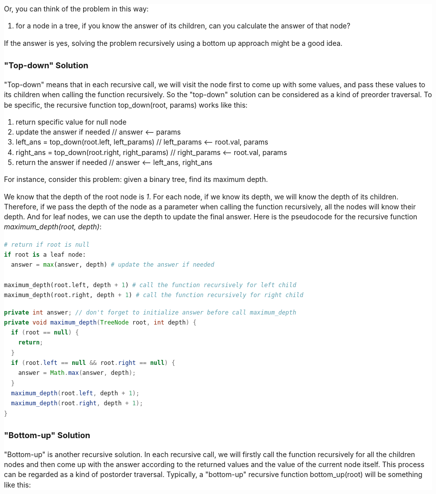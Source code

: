 Or, you can think of the problem in this way:

1. for a node in a tree, if you know the answer of its children, can you calculate the answer of that node?

If the answer is yes, solving the problem recursively using a bottom up approach might be a good idea.

### "Top-down" Solution

"Top-down" means that in each recursive call, we will visit the node first to come up with some values, and pass these values to its children when calling the function recursively. So the "top-down" solution can be considered as a kind of preorder traversal. To be specific, the recursive function top_down(root, params) works like this:

1. return specific value for null node
2. update the answer if needed // answer <-- params
3. left_ans = top_down(root.left, left_params) // left_params <-- root.val, params
4. right_ans = top_down(root.right, right_params) // right_params <-- root.val, params
5. return the answer if needed // answer <-- left_ans, right_ans

For instance, consider this problem: given a binary tree, find its maximum depth.

We know that the depth of the root node is _1_. For each node, if we know its depth, we will know the depth of its children. Therefore, if we pass the depth of the node as a parameter when calling the function recursively, all the nodes will know their depth. And for leaf nodes, we can use the depth to update the final answer. Here is the pseudocode for the recursive function _maximum_depth(root, depth)_:

```python
# return if root is null
if root is a leaf node:
  answer = max(answer, depth) # update the answer if needed

maximum_depth(root.left, depth + 1) # call the function recursively for left child
maximum_depth(root.right, depth + 1) # call the function recursively for right child
```

```java
private int answer; // don't forget to initialize answer before call maximum_depth
private void maximum_depth(TreeNode root, int depth) {
  if (root == null) {
    return;
  }
  if (root.left == null && root.right == null) {
    answer = Math.max(answer, depth);
  }
  maximum_depth(root.left, depth + 1);
  maximum_depth(root.right, depth + 1);
}
```

### "Bottom-up" Solution

"Bottom-up" is another recursive solution. In each recursive call, we will firstly call the function recursively for all the children nodes and then come up with the answer according to the returned values and the value of the current node itself. This process can be regarded as a kind of postorder traversal. Typically, a "bottom-up" recursive function bottom_up(root) will be something like this:
